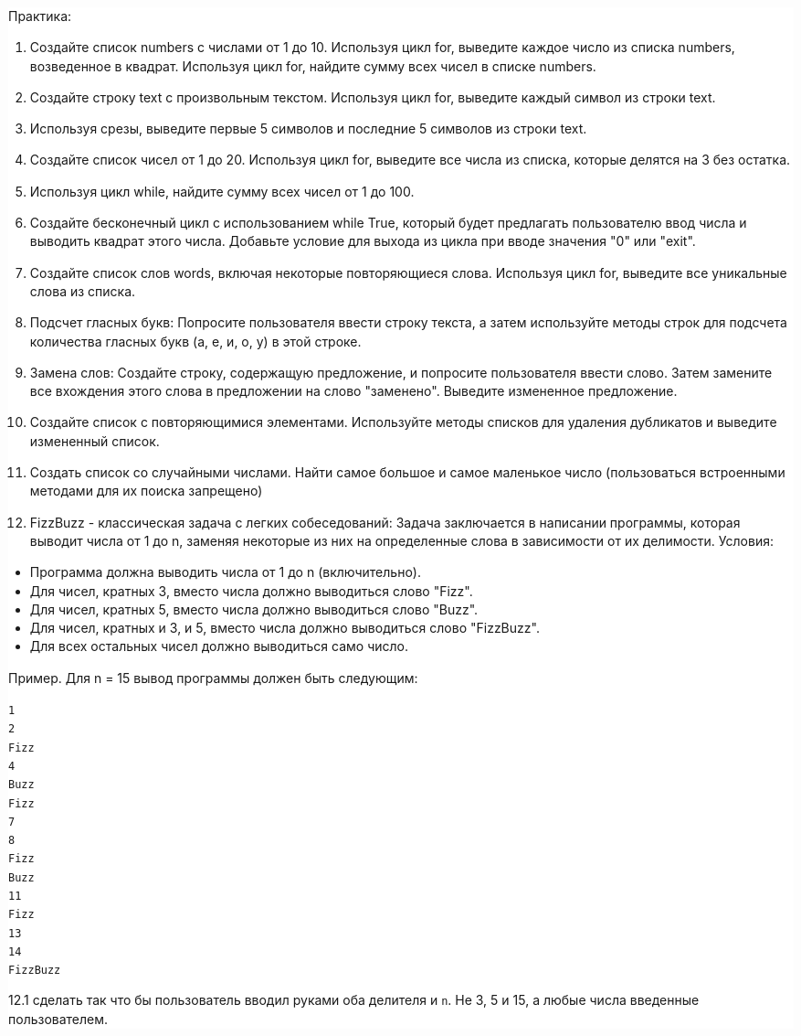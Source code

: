 Практика:

1. Создайте список numbers с числами от 1 до 10. Используя цикл for, выведите каждое число из списка numbers,
   возведенное в квадрат. Используя цикл for, найдите сумму всех чисел в списке numbers.
2. Создайте строку text с произвольным текстом. Используя цикл for, выведите каждый символ из строки text. 
3. Используя срезы, выведите первые 5 символов и последние 5 символов из строки text.
4. Создайте список чисел от 1 до 20. Используя цикл for, выведите все числа из списка, которые делятся на 3 без остатка.
5. Используя цикл while, найдите сумму всех чисел от 1 до 100. 
6. Создайте бесконечный цикл с использованием while True, который будет предлагать пользователю ввод числа и выводить квадрат этого числа. Добавьте условие для выхода из цикла
   при вводе значения "0" или "exit".
7. Создайте список слов words, включая некоторые повторяющиеся слова. Используя цикл for, выведите все уникальные слова
   из списка.
8. Подсчет гласных букв: Попросите пользователя ввести строку текста, а затем используйте методы строк для подсчета
   количества гласных букв (а, е, и, о, у) в этой строке.
9. Замена слов: Создайте строку, содержащую предложение, и попросите пользователя ввести слово. Затем замените все
   вхождения этого слова в предложении на слово "заменено". Выведите измененное предложение.
10. Создайте список с повторяющимися элементами. Используйте методы списков для удаления дубликатов и выведите измененный
    список.
11. Создать список со случайными числами. Найти самое большое и самое маленькое число (пользоваться встроенными методами для их поиска запрещено)

12. FizzBuzz - классическая задача с легких собеседований: Задача заключается в написании программы, которая выводит числа от 1 до n, заменяя некоторые из них на определенные слова в зависимости от их делимости.
Условия:
- Программа должна выводить числа от 1 до n (включительно).
- Для чисел, кратных 3, вместо числа должно выводиться слово "Fizz".
- Для чисел, кратных 5, вместо числа должно выводиться слово "Buzz".
- Для чисел, кратных и 3, и 5, вместо числа должно выводиться слово "FizzBuzz".
- Для всех остальных чисел должно выводиться само число. 

Пример. Для n = 15 вывод программы должен быть следующим:

```
1
2
Fizz
4
Buzz
Fizz
7
8
Fizz
Buzz
11
Fizz
13
14
FizzBuzz
```

12.1 сделать так что бы пользователь вводил руками оба делителя и `n`. Не 3, 5 и 15, а любые числа введенные пользователем.
